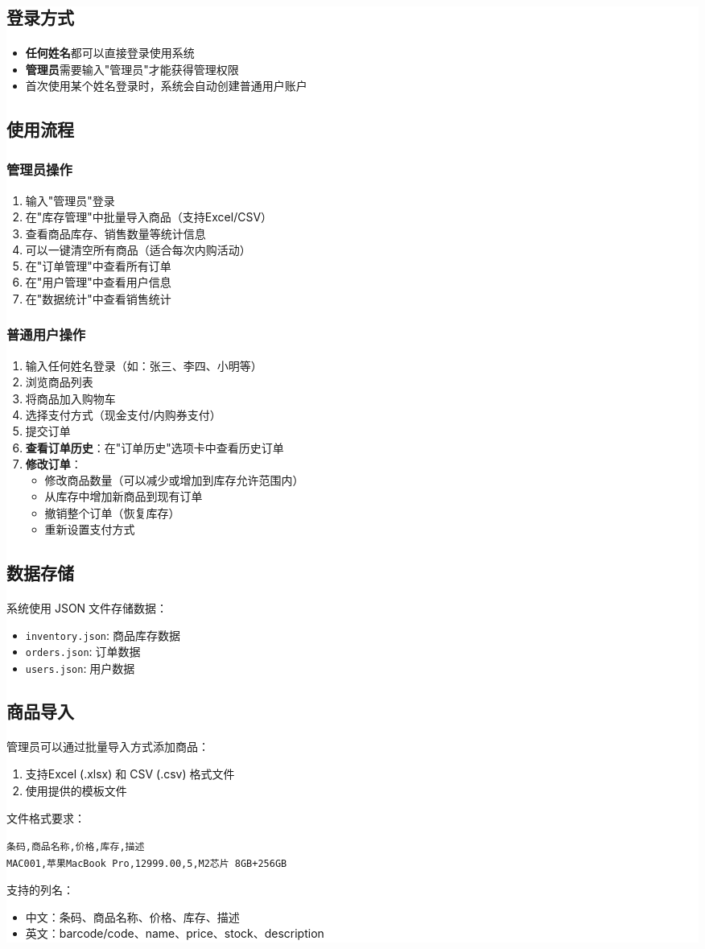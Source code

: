 ## 登录方式
- **任何姓名**都可以直接登录使用系统
- **管理员**需要输入"管理员"才能获得管理权限
- 首次使用某个姓名登录时，系统会自动创建普通用户账户

## 使用流程

### 管理员操作
1. 输入"管理员"登录
2. 在"库存管理"中批量导入商品（支持Excel/CSV）
3. 查看商品库存、销售数量等统计信息
4. 可以一键清空所有商品（适合每次内购活动）
5. 在"订单管理"中查看所有订单
6. 在"用户管理"中查看用户信息
7. 在"数据统计"中查看销售统计

### 普通用户操作
1. 输入任何姓名登录（如：张三、李四、小明等）
2. 浏览商品列表
3. 将商品加入购物车
4. 选择支付方式（现金支付/内购券支付）
5. 提交订单
6. **查看订单历史**：在"订单历史"选项卡中查看历史订单
7. **修改订单**：
   - 修改商品数量（可以减少或增加到库存允许范围内）
   - 从库存中增加新商品到现有订单
   - 撤销整个订单（恢复库存）
   - 重新设置支付方式

## 数据存储
系统使用 JSON 文件存储数据：
- `inventory.json`: 商品库存数据
- `orders.json`: 订单数据
- `users.json`: 用户数据

## 商品导入
管理员可以通过批量导入方式添加商品：
1. 支持Excel (.xlsx) 和 CSV (.csv) 格式文件
2. 使用提供的模板文件

文件格式要求：
```
条码,商品名称,价格,库存,描述
MAC001,苹果MacBook Pro,12999.00,5,M2芯片 8GB+256GB
```

支持的列名：
- 中文：条码、商品名称、价格、库存、描述
- 英文：barcode/code、name、price、stock、description
